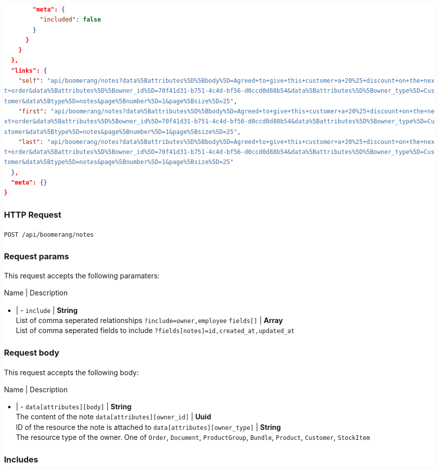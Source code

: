 ```json
        "meta": {
          "included": false
        }
      }
    }
  },
  "links": {
    "self": "api/boomerang/notes?data%5Battributes%5D%5Bbody%5D=Agreed+to+give+this+customer+a+20%25+discount+on+the+next+order&data%5Battributes%5D%5Bowner_id%5D=70f41d31-b751-4c4d-bf56-d0ccd0d88b54&data%5Battributes%5D%5Bowner_type%5D=Customer&data%5Btype%5D=notes&page%5Bnumber%5D=1&page%5Bsize%5D=25",
    "first": "api/boomerang/notes?data%5Battributes%5D%5Bbody%5D=Agreed+to+give+this+customer+a+20%25+discount+on+the+next+order&data%5Battributes%5D%5Bowner_id%5D=70f41d31-b751-4c4d-bf56-d0ccd0d88b54&data%5Battributes%5D%5Bowner_type%5D=Customer&data%5Btype%5D=notes&page%5Bnumber%5D=1&page%5Bsize%5D=25",
    "last": "api/boomerang/notes?data%5Battributes%5D%5Bbody%5D=Agreed+to+give+this+customer+a+20%25+discount+on+the+next+order&data%5Battributes%5D%5Bowner_id%5D=70f41d31-b751-4c4d-bf56-d0ccd0d88b54&data%5Battributes%5D%5Bowner_type%5D=Customer&data%5Btype%5D=notes&page%5Bnumber%5D=1&page%5Bsize%5D=25"
  },
  "meta": {}
}
```

### HTTP Request

`POST /api/boomerang/notes`

### Request params

This request accepts the following paramaters:

Name | Description
- | -
`include` | **String**<br>List of comma seperated relationships `?include=owner,employee`
`fields[]` | **Array**<br>List of comma seperated fields to include `?fields[notes]=id,created_at,updated_at`


### Request body

This request accepts the following body:

Name | Description
- | -
`data[attributes][body]` | **String**<br>The content of the note
`data[attributes][owner_id]` | **Uuid**<br>ID of the resource the note is attached to
`data[attributes][owner_type]` | **String**<br>The resource type of the owner. One of `Order`, `Document`, `ProductGroup`, `Bundle`, `Product`, `Customer`, `StockItem`


### Includes
